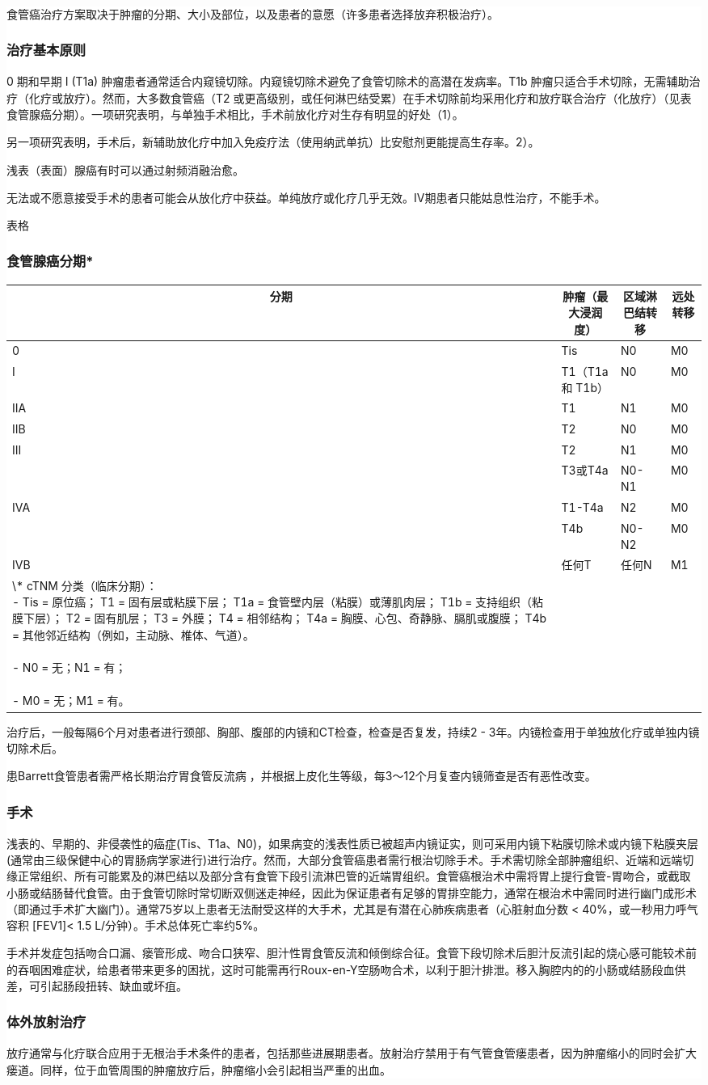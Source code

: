 
食管癌治疗方案取决于肿瘤的分期、大小及部位，以及患者的意愿（许多患者选择放弃积极治疗）。

### 治疗基本原则

0 期和早期 I (T1a) 肿瘤患者通常适合内窥镜切除。内窥镜切除术避免了食管切除术的高潜在发病率。T1b 肿瘤只适合手术切除，无需辅助治疗（化疗或放疗）。然而，大多数食管癌（T2 或更高级别，或任何淋巴结受累）在手术切除前均采用化疗和放疗联合治疗（化放疗）（见表 食管腺癌分期）。一项研究表明，与单独手术相比，手术前放化疗对生存有明显的好处（1）。

另一项研究表明，手术后，新辅助放化疗中加入免疫疗法（使用纳武单抗）比安慰剂更能提高生存率。2）。

浅表（表面）腺癌有时可以通过射频消融治愈。

无法或不愿意接受手术的患者可能会从放化疗中获益。单纯放疗或化疗几乎无效。Ⅳ期患者只能姑息性治疗，不能手术。

表格

### 食管腺癌分期\*

| 分期 | 肿瘤（最大浸润度） | 区域淋巴结转移 | 远处转移 |
| --- | --- | --- | --- |
| 0 | Tis | N0 | M0 |
| I | T1（T1a 和 T1b） | N0 | M0 |
| IIA | T1 | N1 | M0 |
| IIB | T2 | N0 | M0 |
| III | T2 | N1 | M0 |
|  | T3或T4a | N0-N1 | M0 |
| IVA | T1-T4a | N2 | M0 |
|  | T4b | N0-N2 | M0 |
| IVB | 任何T | 任何N | M1 |
| \\* cTNM 分类（临床分期）： <br>- Tis = 原位癌； T1 = 固有层或粘膜下层； T1a = 食管壁内层（粘膜）或薄肌肉层； T1b = 支持组织（粘膜下层）； T2 = 固有肌层； T3 = 外膜； T4 = 相邻结构； T4a = 胸膜、心包、奇静脉、膈肌或腹膜； T4b = 其他邻近结构（例如，主动脉、椎体、气道）。<br>  <br>- N0 = 无；N1 = 有；<br>  <br>- M0 = 无；M1 = 有。 |

治疗后，一般每隔6个月对患者进行颈部、胸部、腹部的内镜和CT检查，检查是否复发，持续2 - 3年。内镜检查用于单独放化疗或单独内镜切除术后。

患Barrett食管患者需严格长期治疗胃食管反流病 ，并根据上皮化生等级，每3～12个月复查内镜筛查是否有恶性改变。

### 手术

浅表的、早期的、非侵袭性的癌症(Tis、T1a、N0)，如果病变的浅表性质已被超声内镜证实，则可采用内镜下粘膜切除术或内镜下粘膜夹层(通常由三级保健中心的胃肠病学家进行)进行治疗。然而，大部分食管癌患者需行根治切除手术。手术需切除全部肿瘤组织、近端和远端切缘正常组织、所有可能累及的淋巴结以及部分含有食管下段引流淋巴管的近端胃组织。食管癌根治术中需将胃上提行食管-胃吻合，或截取小肠或结肠替代食管。由于食管切除时常切断双侧迷走神经，因此为保证患者有足够的胃排空能力，通常在根治术中需同时进行幽门成形术（即通过手术扩大幽门）。通常75岁以上患者无法耐受这样的大手术，尤其是有潜在心肺疾病患者（心脏射血分数 < 40%，或一秒用力呼气容积 \[FEV1\]< 1.5 L/分钟）。手术总体死亡率约5%。

手术并发症包括吻合口漏、瘘管形成、吻合口狭窄、胆汁性胃食管反流和倾倒综合征。食管下段切除术后胆汁反流引起的烧心感可能较术前的吞咽困难症状，给患者带来更多的困扰，这时可能需再行Roux-en-Y空肠吻合术，以利于胆汁排泄。移入胸腔内的的小肠或结肠段血供差，可引起肠段扭转、缺血或坏疽。

### 体外放射治疗

放疗通常与化疗联合应用于无根治手术条件的患者，包括那些进展期患者。放射治疗禁用于有气管食管瘘患者，因为肿瘤缩小的同时会扩大瘘道。同样，位于血管周围的肿瘤放疗后，肿瘤缩小会引起相当严重的出血。

